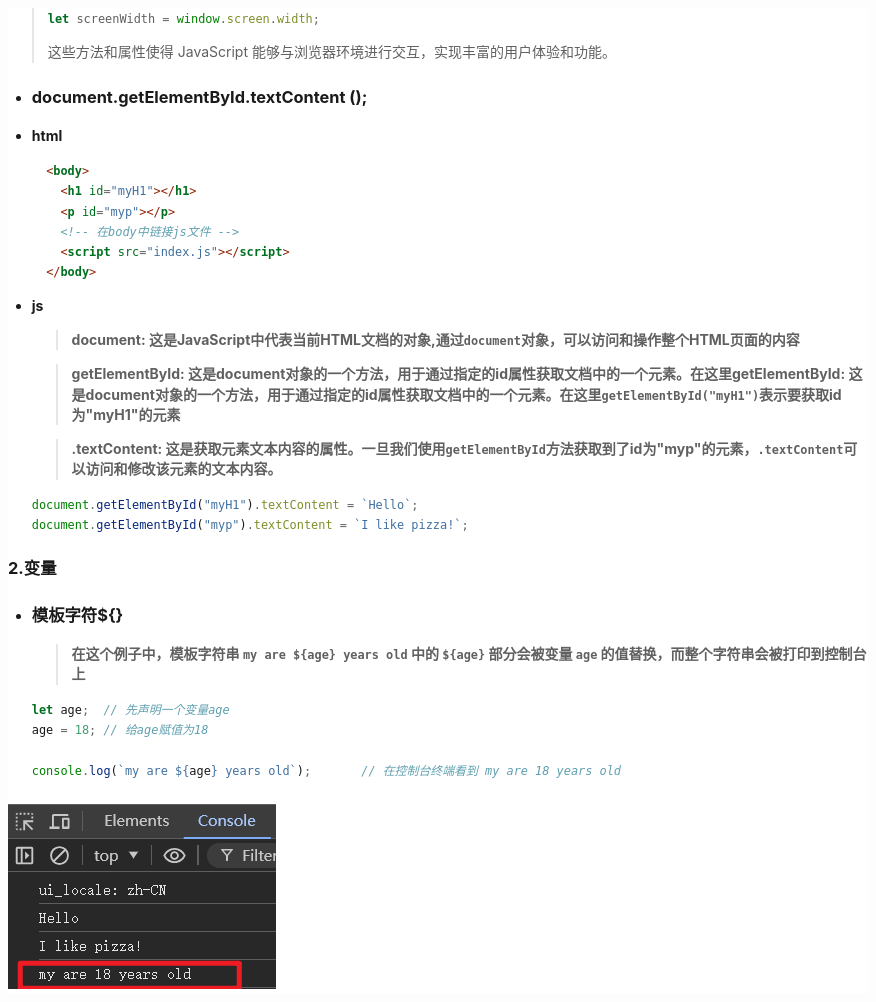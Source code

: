   >    ```js
  >    let screenWidth = window.screen.width;
  >    ```
  >
  > 这些方法和属性使得 JavaScript 能够与浏览器环境进行交互，实现丰富的用户体验和功能。

- ### **document.getElementById.textContent ();**

- **html**

  ```html
    <body>
      <h1 id="myH1"></h1>
      <p id="myp"></p>
      <!-- 在body中链接js文件 -->
      <script src="index.js"></script>
    </body>
  ```

  

- **js**

  > **document: 这是JavaScript中代表当前HTML文档的对象,通过`document`对象，可以访问和操作整个HTML页面的内容**

  

  

  > **getElementById: 这是document对象的一个方法，用于通过指定的id属性获取文档中的一个元素。在这里getElementById: 这是document对象的一个方法，用于通过指定的id属性获取文档中的一个元素。在这里`getElementById("myH1")`表示要获取id为"myH1"的元素**

  

  > **.textContent: 这是获取元素文本内容的属性。一旦我们使用`getElementById`方法获取到了id为"myp"的元素，`.textContent`可以访问和修改该元素的文本内容。**

  ```js
  document.getElementById("myH1").textContent = `Hello`;
  document.getElementById("myp").textContent = `I like pizza!`;
  ```

### 2.变量

- ### 模板字符${}

  > **在这个例子中，模板字符串 ``my are ${age} years old`` 中的 `${age}` 部分会被变量 `age` 的值替换，而整个字符串会被打印到控制台上**

  ```js
  let age;	// 先声明一个变量age
  age = 18;	// 给age赋值为18
  
  console.log(`my are ${age} years old`);		// 在控制台终端看到 my are 18 years old
  ```

![image-20240713153926777](./image-20240713153926777.png)
